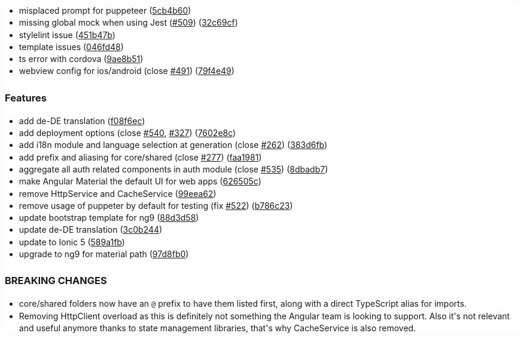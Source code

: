 * misplaced prompt for puppeteer ([5cb4b60](https://github.com/ngx-rocket/generator-ngx-rocket/commit/5cb4b607b13786df1c650740fe2c705ba387eee8))
* missing global mock when using Jest ([#509](https://github.com/ngx-rocket/generator-ngx-rocket/issues/509)) ([32c69cf](https://github.com/ngx-rocket/generator-ngx-rocket/commit/32c69cf5f365114ec78a3974d77a06f3674c74b0))
* stylelint issue ([451b47b](https://github.com/ngx-rocket/generator-ngx-rocket/commit/451b47bc7a17b9a6fce98452e3a0c0bd70ae0abb))
* template issues ([046fd48](https://github.com/ngx-rocket/generator-ngx-rocket/commit/046fd488435b9c06f49054f2967971ec6f15bc32))
* ts error with cordova ([9ae8b51](https://github.com/ngx-rocket/generator-ngx-rocket/commit/9ae8b51ac16094885bfa48af54f4544a8adbd6e5))
* webview config for ios/android (close [#491](https://github.com/ngx-rocket/generator-ngx-rocket/issues/491)) ([79f4e49](https://github.com/ngx-rocket/generator-ngx-rocket/commit/79f4e49c2aa497ea9f25896d3694198b4adfbbe8))


### Features

* add de-DE translation ([f08f6ec](https://github.com/ngx-rocket/generator-ngx-rocket/commit/f08f6ec4d691297e434d56c85ff55937c944bf63))
* add deployment options (close [#540](https://github.com/ngx-rocket/generator-ngx-rocket/issues/540), [#327](https://github.com/ngx-rocket/generator-ngx-rocket/issues/327)) ([7602e8c](https://github.com/ngx-rocket/generator-ngx-rocket/commit/7602e8cb9c4631ae8313ead37b78754c0756599b))
* add i18n module and language selection at generation (close [#262](https://github.com/ngx-rocket/generator-ngx-rocket/issues/262)) ([383d6fb](https://github.com/ngx-rocket/generator-ngx-rocket/commit/383d6fbc90dd6ce34cf67899947d8f6e75958ba1))
* add prefix and aliasing for core/shared (close [#277](https://github.com/ngx-rocket/generator-ngx-rocket/issues/277)) ([faa1981](https://github.com/ngx-rocket/generator-ngx-rocket/commit/faa198163981aa2bc87b06718f2eac4958d76050))
* aggregate all auth related components in auth module (close [#535](https://github.com/ngx-rocket/generator-ngx-rocket/issues/535)) ([8dbadb7](https://github.com/ngx-rocket/generator-ngx-rocket/commit/8dbadb7cab6b5e29f042b6bd32ff623211e1eb3d))
* make Angular Material the default UI for web apps ([626505c](https://github.com/ngx-rocket/generator-ngx-rocket/commit/626505c3a591fe5466b7f9e947d759861d9a934b))
* remove HttpService and CacheService ([99eea62](https://github.com/ngx-rocket/generator-ngx-rocket/commit/99eea6261aace3c883b75d350edfd0f2505fcee8))
* remove usage of puppeter by default for testing (fix [#522](https://github.com/ngx-rocket/generator-ngx-rocket/issues/522)) ([b786c23](https://github.com/ngx-rocket/generator-ngx-rocket/commit/b786c233ed0c391c25d0e6fec8fd5d3768ee635c))
* update bootstrap template for ng9 ([88d3d58](https://github.com/ngx-rocket/generator-ngx-rocket/commit/88d3d58e6166ef4056badafa13dd94a70984e191))
* update de-DE translation ([3c0b244](https://github.com/ngx-rocket/generator-ngx-rocket/commit/3c0b24496bc7f2688d0f4f4d011ccdb6beeb31c9))
* update to Ionic 5 ([589a1fb](https://github.com/ngx-rocket/generator-ngx-rocket/commit/589a1fb08c4e5d81d070156c3ee4c28eb07225bd))
* upgrade to ng9 for material path ([97d8fb0](https://github.com/ngx-rocket/generator-ngx-rocket/commit/97d8fb0ab8dea49fda6ea5d1d4a8ef2151ab94f5))


### BREAKING CHANGES

* core/shared folders now have an `@` prefix to have them listed first,
along with a direct TypeScript alias for imports.
* Removing HttpClient overload as this is definitely not something
the Angular team is looking to support. Also it's not relevant and
useful anymore thanks to state management libraries, that's why
CacheService is also removed.
